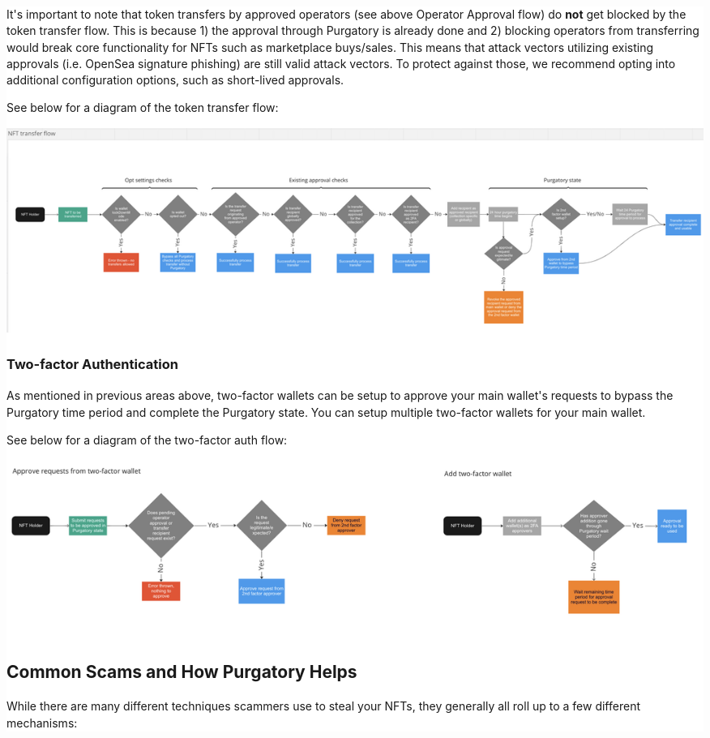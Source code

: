 It's important to note that token transfers by approved operators (see above Operator Approval flow) do **not** get
blocked by the token transfer flow. This is because 1) the approval through Purgatory is already done and 2) blocking 
operators from transferring would break core functionality for NFTs such as marketplace buys/sales. This means that 
attack vectors utilizing existing approvals (i.e. OpenSea signature phishing) are still valid attack vectors. To protect 
against those, we recommend opting into additional configuration options, such as short-lived approvals.

See below for a diagram of the token transfer flow:

![purgatory diagram](assets/purgatory-transfer-flow.png)

### Two-factor Authentication
As mentioned in previous areas above, two-factor wallets can be setup to approve your main wallet's requests to bypass the Purgatory time period and complete the Purgatory state. You can setup multiple two-factor wallets for your main wallet.

See below for a diagram of the two-factor auth flow:

![purgatory diagram](assets/purgatory-2fa-flow.png)

## Common Scams and How Purgatory Helps
While there are many different techniques scammers use to steal your NFTs, they generally all roll up to a few different mechanisms:
